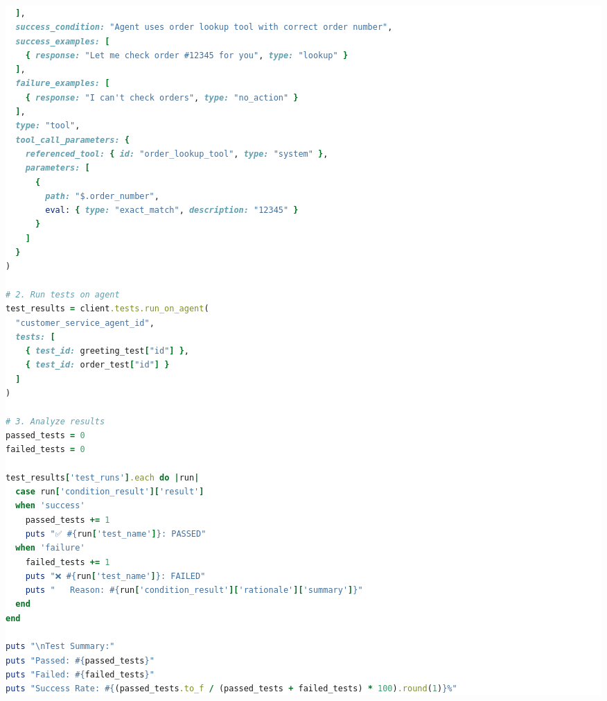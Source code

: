 ```ruby
  ],
  success_condition: "Agent uses order lookup tool with correct order number",
  success_examples: [
    { response: "Let me check order #12345 for you", type: "lookup" }
  ],
  failure_examples: [
    { response: "I can't check orders", type: "no_action" }
  ],
  type: "tool",
  tool_call_parameters: {
    referenced_tool: { id: "order_lookup_tool", type: "system" },
    parameters: [
      {
        path: "$.order_number",
        eval: { type: "exact_match", description: "12345" }
      }
    ]
  }
)

# 2. Run tests on agent
test_results = client.tests.run_on_agent(
  "customer_service_agent_id",
  tests: [
    { test_id: greeting_test["id"] },
    { test_id: order_test["id"] }
  ]
)

# 3. Analyze results
passed_tests = 0
failed_tests = 0

test_results['test_runs'].each do |run|
  case run['condition_result']['result']
  when 'success'
    passed_tests += 1
    puts "✅ #{run['test_name']}: PASSED"
  when 'failure'
    failed_tests += 1
    puts "❌ #{run['test_name']}: FAILED"
    puts "   Reason: #{run['condition_result']['rationale']['summary']}"
  end
end

puts "\nTest Summary:"
puts "Passed: #{passed_tests}"
puts "Failed: #{failed_tests}"
puts "Success Rate: #{(passed_tests.to_f / (passed_tests + failed_tests) * 100).round(1)}%"
```
